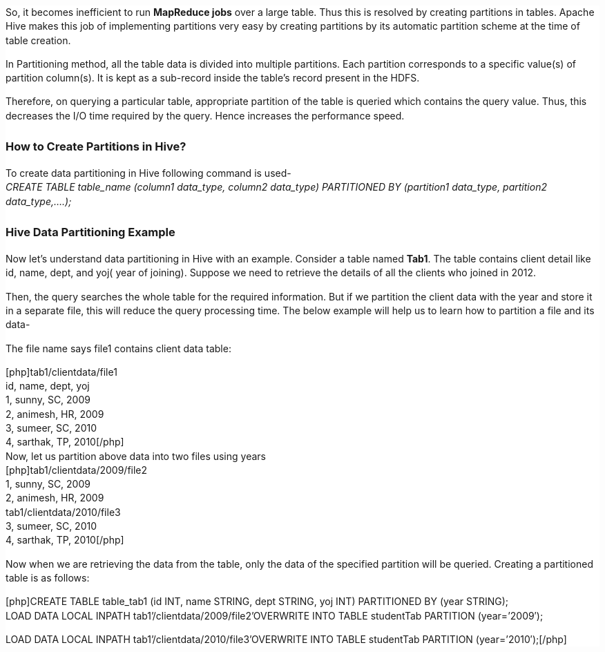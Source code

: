 So, it becomes inefficient to run **MapReduce jobs** over a large table. Thus this is resolved by creating partitions in tables. Apache Hive makes this job of implementing partitions very easy by creating partitions by its automatic partition scheme at the time of table creation.

In Partitioning method, all the table data is divided into multiple partitions. Each partition corresponds to a specific value(s) of partition column(s). It is kept as a sub-record inside the table’s record present in the HDFS.

Therefore, on querying a particular table, appropriate partition of the table is queried which contains the query value. Thus, this decreases the I/O time required by the query. Hence increases the performance speed.

### How to Create Partitions in Hive?

To create data partitioning in Hive following command is used-  
_CREATE TABLE table_name (column1 data_type, column2 data_type) PARTITIONED BY (partition1 data_type, partition2 data_type,….);_

### Hive Data Partitioning Example

Now let’s understand data partitioning in Hive with an example. Consider a table named **Tab1**. The table contains client detail like id, name, dept, and yoj( year of joining). Suppose we need to retrieve the details of all the clients who joined in 2012.

Then, the query searches the whole table for the required information. But if we partition the client data with the year and store it in a separate file, this will reduce the query processing time. The below example will help us to learn how to partition a file and its data-

The file name says file1 contains client data table:

[php]tab1/clientdata/file1  
id, name, dept, yoj  
1, sunny, SC, 2009  
2, animesh, HR, 2009  
3, sumeer, SC, 2010  
4, sarthak, TP, 2010[/php]  
Now, let us partition above data into two files using years  
[php]tab1/clientdata/2009/file2  
1, sunny, SC, 2009  
2, animesh, HR, 2009  
tab1/clientdata/2010/file3  
3, sumeer, SC, 2010  
4, sarthak, TP, 2010[/php]

Now when we are retrieving the data from the table, only the data of the specified partition will be queried. Creating a partitioned table is as follows:

[php]CREATE TABLE table_tab1 (id INT, name STRING, dept STRING, yoj INT) PARTITIONED BY (year STRING);  
LOAD DATA LOCAL INPATH tab1’/clientdata/2009/file2’OVERWRITE INTO TABLE studentTab PARTITION (year=’2009′);

  
LOAD DATA LOCAL INPATH tab1’/clientdata/2010/file3’OVERWRITE INTO TABLE studentTab PARTITION (year=’2010′);[/php]
